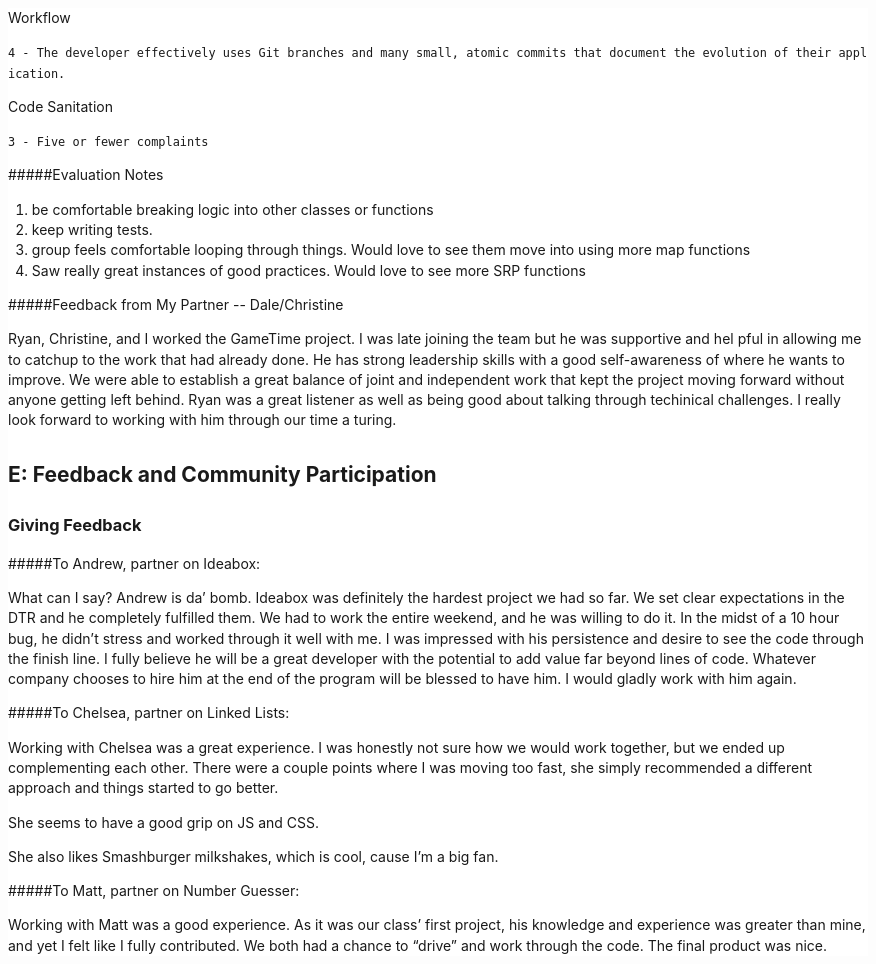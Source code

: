 Workflow

	4 - The developer effectively uses Git branches and many small, atomic commits that document the evolution of their application.

Code Sanitation

	3 - Five or fewer complaints
	
#####Evaluation Notes

1. be comfortable breaking logic into other classes or functions
2. keep writing tests.
3. group feels comfortable looping through things. Would love to see them move into using more map functions
4. Saw really great instances of good practices. Would love to see more SRP functions	


#####Feedback from My Partner -- Dale/Christine

Ryan, Christine, and I worked the GameTime project. I was late joining the team but he was supportive and hel
pful in allowing me to catchup to the work that had already done.  He has strong leadership skills with a good self-awareness of where he wants to improve. We were able to establish a great balance of joint and independent work that kept the project moving forward without anyone getting left behind.  Ryan was a great listener as well as being good about talking through techinical challenges. I really look forward to working with him through our time a turing.



## E: Feedback and Community Participation

### Giving Feedback

#####To Andrew, partner on Ideabox: 

What can I say? Andrew is da’ bomb. Ideabox was definitely the hardest project we had so far.  We set clear expectations in the DTR and he completely fulfilled them. We had to work the entire weekend, and he was willing to do it. In the midst of a 10 hour bug, he didn’t stress and worked through it well with me. I was impressed with his persistence and desire to see the code through the finish line. I fully believe he will be a great developer with the potential to add value far beyond lines of code. Whatever company chooses to hire him at the end of the program will be blessed to have him. I would gladly work with him again.

#####To Chelsea, partner on Linked Lists:

Working with Chelsea was a great experience. I was honestly not sure how we would work together, but we ended up complementing each other. There were a couple points where I was moving too fast, she simply recommended a different approach and things started to go better.

She seems to have a good grip on JS and CSS.

She also likes Smashburger milkshakes, which is cool, cause I’m a big fan.

#####To Matt, partner on Number Guesser:

Working with Matt was a good experience. As it was our class’ first project, his knowledge and experience was greater than mine, and yet I felt like I fully contributed. We both had a chance to “drive” and work through the code. The final product was nice.
